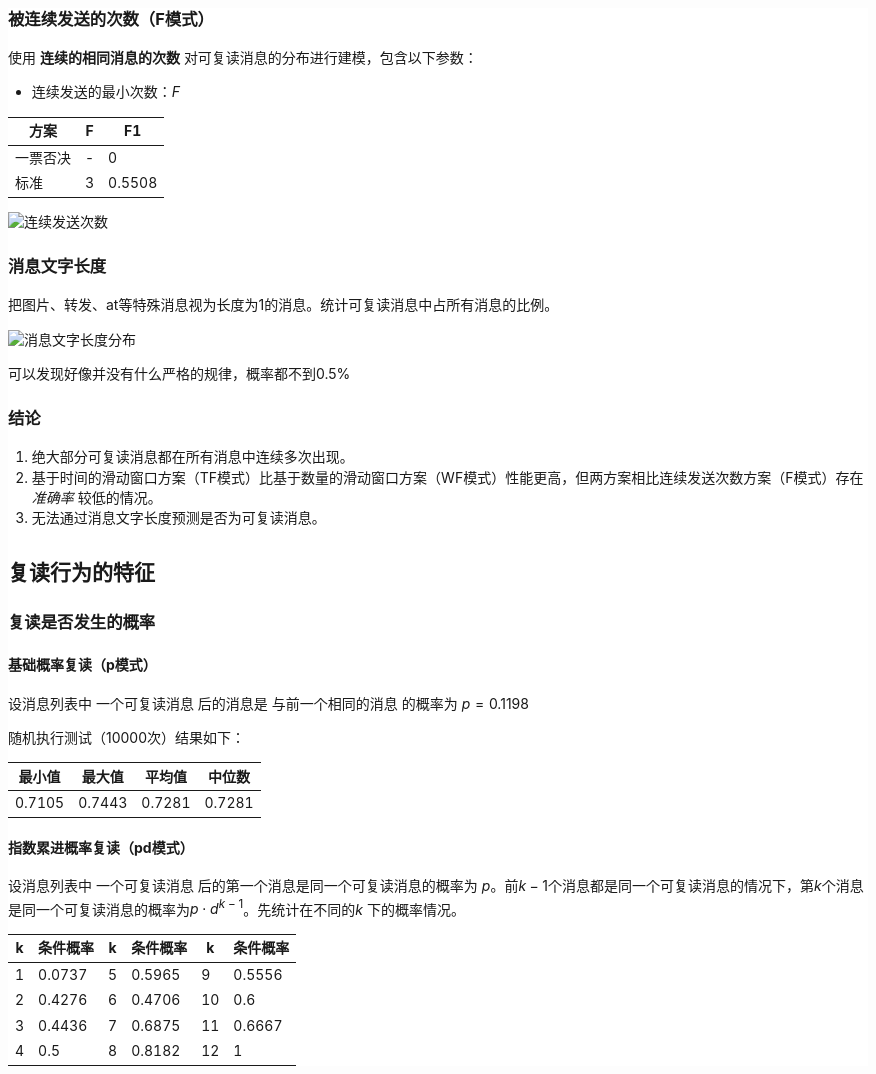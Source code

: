 ### 被连续发送的次数（F模式）

使用 **连续的相同消息的次数** 对可复读消息的分布进行建模，包含以下参数：

- 连续发送的最小次数：$F$

| 方案 | F | F1 |
| --- | --- | --- |
| 一票否决 | - | 0 |
| 标准 | 3 | 0.5508 |

![连续发送次数](repeat_send_heat_map_f1.png)

### 消息文字长度

把图片、转发、at等特殊消息视为长度为1的消息。统计可复读消息中占所有消息的比例。

![消息文字长度分布](message_length_prob.png)

可以发现好像并没有什么严格的规律，概率都不到0.5%

### 结论

1. 绝大部分可复读消息都在所有消息中连续多次出现。
2. 基于时间的滑动窗口方案（TF模式）比基于数量的滑动窗口方案（WF模式）性能更高，但两方案相比连续发送次数方案（F模式）存在 *准确率* 较低的情况。
3. 无法通过消息文字长度预测是否为可复读消息。


## 复读行为的特征

### 复读是否发生的概率

#### 基础概率复读（p模式）

设消息列表中 一个可复读消息 后的消息是 与前一个相同的消息 的概率为 $p=0.1198$ 

随机执行测试（10000次）结果如下：

| 最小值 | 最大值 | 平均值 | 中位数 |
| --- | --- | --- | --- |
| 0.7105 | 0.7443 | 0.7281 | 0.7281 |

#### 指数累进概率复读（pd模式）

设消息列表中 一个可复读消息 后的第一个消息是同一个可复读消息的概率为 $p$。前$k-1$个消息都是同一个可复读消息的情况下，第$k$个消息是同一个可复读消息的概率为$p \cdot d^{k-1}$。先统计在不同的$k$ 下的概率情况。

| k | 条件概率 | k | 条件概率 | k | 条件概率 |
| --- | --- | --- | --- | --- | --- |
| 1 | 0.0737 | 5 | 0.5965 | 9 | 0.5556 |
| 2 | 0.4276 | 6 | 0.4706 | 10 | 0.6 |
| 3 | 0.4436 | 7 | 0.6875 | 11 | 0.6667 |
| 4 | 0.5 | 8 | 0.8182 | 12 | 1 |
